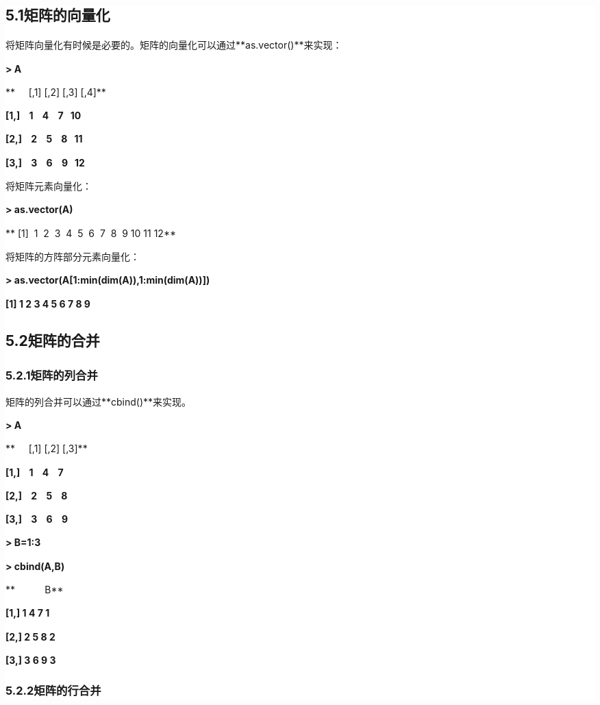 


## 5.1矩阵的向量化


将矩阵向量化有时候是必要的。矩阵的向量化可以通过**as.vector()**来实现：

**> A**

**     [,1] [,2] [,3] [,4]**

**[1,]    1    4    7   10**

**[2,]    2    5    8   11**

**[3,]    3    6    9   12**

将矩阵元素向量化：

**> as.vector(A)**

** [1]  1  2  3  4  5  6  7  8  9 10 11 12**

将矩阵的方阵部分元素向量化：

**> as.vector(A[1:min(dim(A)),1:min(dim(A))])**

**[1] 1 2 3 4 5 6 7 8 9**


## 5.2矩阵的合并




### 5.2.1矩阵的列合并


矩阵的列合并可以通过**cbind()**来实现。

**> A**

**     [,1] [,2] [,3]**

**[1,]    1    4    7**

**[2,]    2    5    8**

**[3,]    3    6    9**

**> B=1:3**

**> cbind(A,B)**

**           B**

**[1,] 1 4 7 1**

**[2,] 2 5 8 2**

**[3,] 3 6 9 3**


### 5.2.2矩阵的行合并
